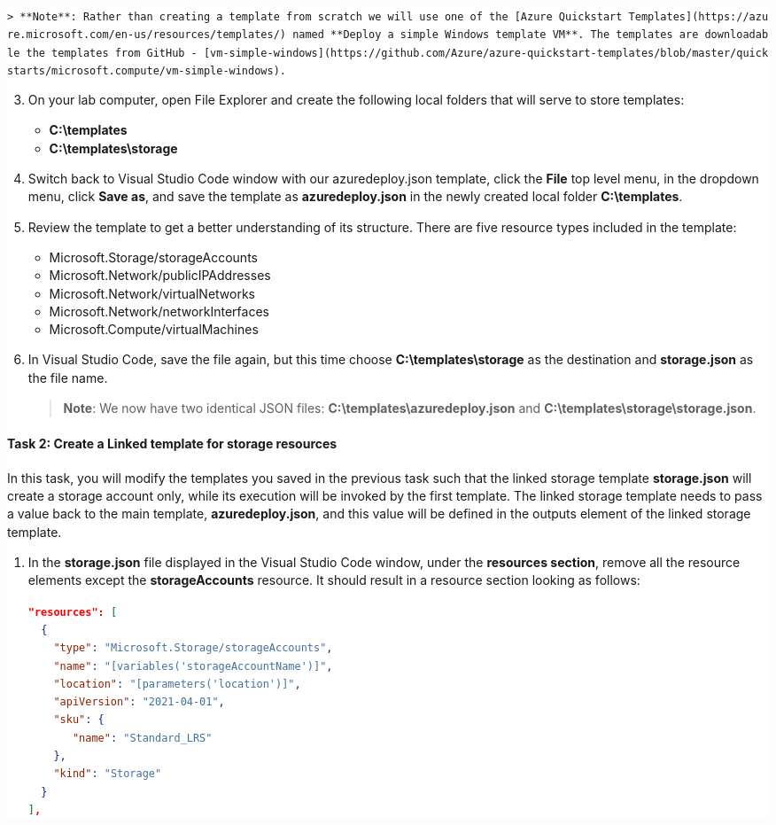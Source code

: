     > **Note**: Rather than creating a template from scratch we will use one of the [Azure Quickstart Templates](https://azure.microsoft.com/en-us/resources/templates/) named **Deploy a simple Windows template VM**. The templates are downloadable the templates from GitHub - [vm-simple-windows](https://github.com/Azure/azure-quickstart-templates/blob/master/quickstarts/microsoft.compute/vm-simple-windows).

3.  On your lab computer, open File Explorer and create the following local folders that will serve to store templates:

    - **C:\\templates** 
    - **C:\\templates\\storage** 

4.  Switch back to Visual Studio Code window with our azuredeploy.json template, click the **File** top level menu, in the dropdown menu, click **Save as**, and save the template as **azuredeploy.json** in the newly created local folder **C:\\templates**.
5.  Review the template to get a better understanding of its structure. There are five resource types included in the template:

    - Microsoft.Storage/storageAccounts
    - Microsoft.Network/publicIPAddresses
    - Microsoft.Network/virtualNetworks
    - Microsoft.Network/networkInterfaces
    - Microsoft.Compute/virtualMachines

6.  In Visual Studio Code, save the file again, but this time choose **C:\\templates\\storage** as the destination and **storage.json** as the file name.

    > **Note**: We now have two identical JSON files: **C:\\templates\\azuredeploy.json** and **C:\\templates\\storage\\storage.json**.

#### Task 2: Create a Linked template for storage resources

In this task, you will modify the templates you saved in the previous task such that the linked storage template **storage.json** will create a storage account only, while its execution will be invoked by the first template. The linked storage template needs to pass a value back to the main template, **azuredeploy.json**, and this value will be defined in the outputs element of the linked storage template.

1.  In the **storage.json** file displayed in the Visual Studio Code window, under the **resources section**, remove all the resource elements except the **storageAccounts** resource. It should result in a resource section looking as follows:

    ```json
    "resources": [
      {
        "type": "Microsoft.Storage/storageAccounts",
        "name": "[variables('storageAccountName')]",
        "location": "[parameters('location')]",
        "apiVersion": "2021-04-01",
        "sku": {
           "name": "Standard_LRS"
        },
        "kind": "Storage"
      }
    ],
    ```
